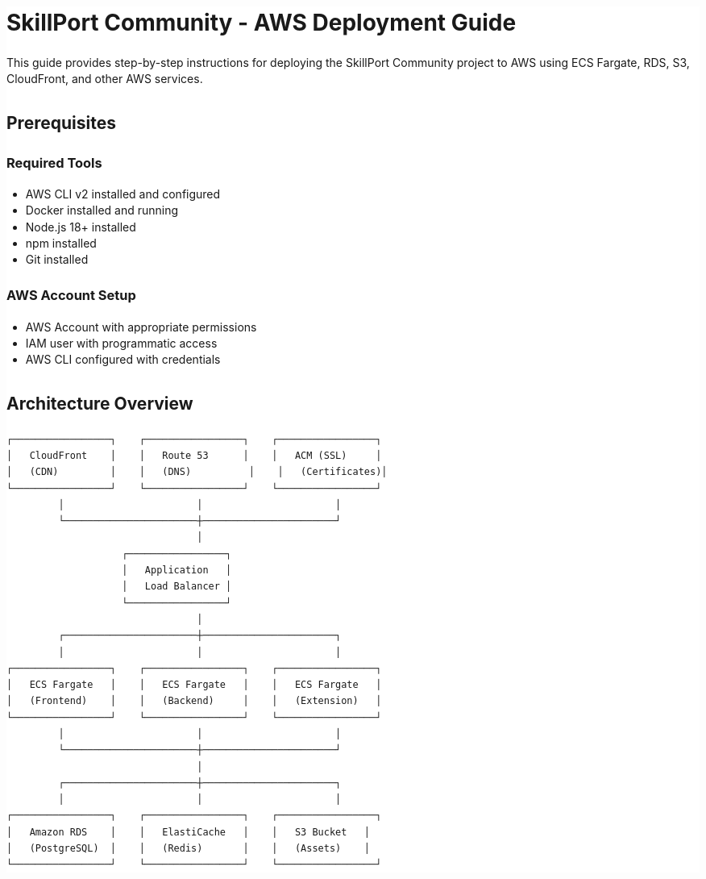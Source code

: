 # SkillPort Community - AWS Deployment Guide

This guide provides step-by-step instructions for deploying the SkillPort Community project to AWS using ECS Fargate, RDS, S3, CloudFront, and other AWS services.

## Prerequisites

### Required Tools
- AWS CLI v2 installed and configured
- Docker installed and running
- Node.js 18+ installed
- npm installed
- Git installed

### AWS Account Setup
- AWS Account with appropriate permissions
- IAM user with programmatic access
- AWS CLI configured with credentials

## Architecture Overview

```
┌─────────────────┐    ┌─────────────────┐    ┌─────────────────┐
│   CloudFront    │    │   Route 53      │    │   ACM (SSL)     │
│   (CDN)         │    │   (DNS)          │    │   (Certificates)│
└─────────────────┘    └─────────────────┘    └─────────────────┘
         │                       │                       │
         └───────────────────────┼───────────────────────┘
                                 │
                    ┌─────────────────┐
                    │   Application   │
                    │   Load Balancer │
                    └─────────────────┘
                                 │
         ┌───────────────────────┼───────────────────────┐
         │                       │                       │
┌─────────────────┐    ┌─────────────────┐    ┌─────────────────┐
│   ECS Fargate   │    │   ECS Fargate   │    │   ECS Fargate   │
│   (Frontend)    │    │   (Backend)     │    │   (Extension)   │
└─────────────────┘    └─────────────────┘    └─────────────────┘
         │                       │                       │
         └───────────────────────┼───────────────────────┘
                                 │
         ┌───────────────────────┼───────────────────────┐
         │                       │                       │
┌─────────────────┐    ┌─────────────────┐    ┌─────────────────┐
│   Amazon RDS    │    │   ElastiCache   │    │   S3 Bucket   │
│   (PostgreSQL)  │    │   (Redis)       │    │   (Assets)    │
└─────────────────┘    └─────────────────┘    └─────────────────┘
```
